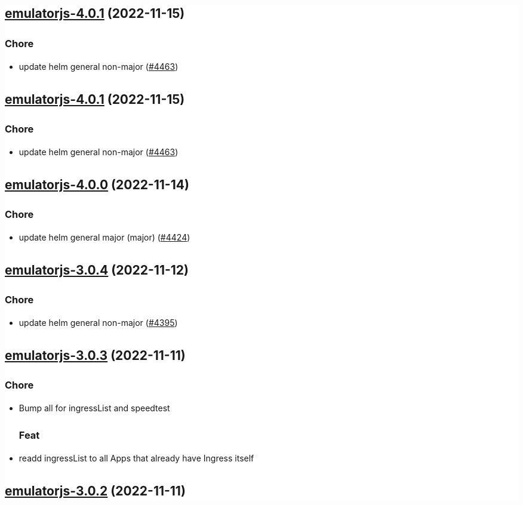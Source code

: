 
## [emulatorjs-4.0.1](https://github.com/truecharts/charts/compare/emulatorjs-4.0.0...emulatorjs-4.0.1) (2022-11-15)

### Chore

- update helm general non-major ([#4463](https://github.com/truecharts/charts/issues/4463))
  
  


## [emulatorjs-4.0.1](https://github.com/truecharts/charts/compare/emulatorjs-4.0.0...emulatorjs-4.0.1) (2022-11-15)

### Chore

- update helm general non-major ([#4463](https://github.com/truecharts/charts/issues/4463))
  
  


## [emulatorjs-4.0.0](https://github.com/truecharts/charts/compare/emulatorjs-3.0.4...emulatorjs-4.0.0) (2022-11-14)

### Chore

- update helm general major (major) ([#4424](https://github.com/truecharts/charts/issues/4424))
  
  


## [emulatorjs-3.0.4](https://github.com/truecharts/charts/compare/emulatorjs-3.0.3...emulatorjs-3.0.4) (2022-11-12)

### Chore

- update helm general non-major ([#4395](https://github.com/truecharts/charts/issues/4395))
  
  


## [emulatorjs-3.0.3](https://github.com/truecharts/charts/compare/emulatorjs-3.0.2...emulatorjs-3.0.3) (2022-11-11)

### Chore

- Bump all for ingressList and speedtest
  
  ### Feat

- readd ingressList to all Apps that already have Ingress itself
  
  


## [emulatorjs-3.0.2](https://github.com/truecharts/charts/compare/emulatorjs-3.0.0...emulatorjs-3.0.2) (2022-11-11)
